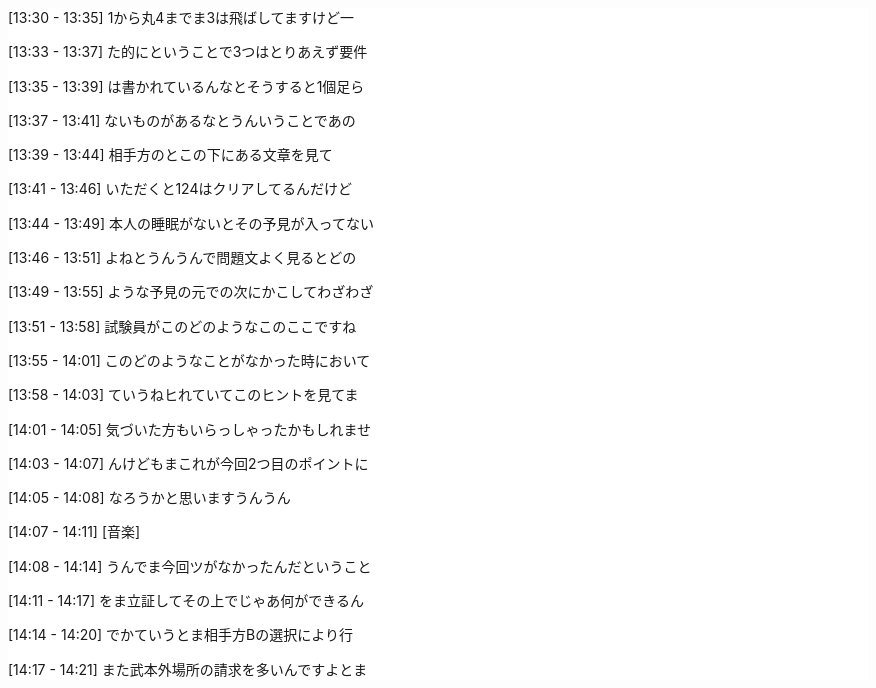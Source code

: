 [13:30 - 13:35]
1から丸4までま3は飛ばしてますけど一

[13:33 - 13:37]
た的にということで3つはとりあえず要件

[13:35 - 13:39]
は書かれているんなとそうすると1個足ら

[13:37 - 13:41]
ないものがあるなとうんいうことであの

[13:39 - 13:44]
相手方のとこの下にある文章を見て

[13:41 - 13:46]
いただくと124はクリアしてるんだけど

[13:44 - 13:49]
本人の睡眠がないとその予見が入ってない

[13:46 - 13:51]
よねとうんうんで問題文よく見るとどの

[13:49 - 13:55]
ような予見の元での次にかこしてわざわざ

[13:51 - 13:58]
試験員がこのどのようなこのここですね

[13:55 - 14:01]
このどのようなことがなかった時において

[13:58 - 14:03]
ていうねヒれていてこのヒントを見てま

[14:01 - 14:05]
気づいた方もいらっしゃったかもしれませ

[14:03 - 14:07]
んけどもまこれが今回2つ目のポイントに

[14:05 - 14:08]
なろうかと思いますうんうん

[14:07 - 14:11]
[音楽]

[14:08 - 14:14]
うんでま今回ツがなかったんだということ

[14:11 - 14:17]
をま立証してその上でじゃあ何ができるん

[14:14 - 14:20]
でかていうとま相手方Bの選択により行

[14:17 - 14:21]
また武本外場所の請求を多いんですよとま
